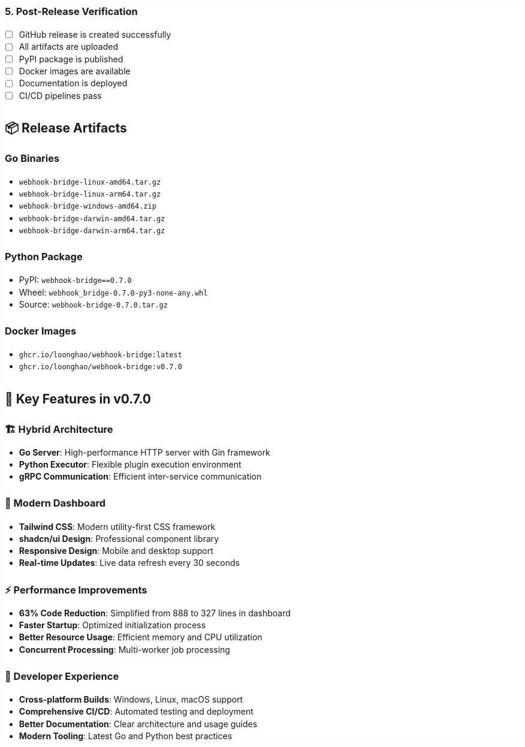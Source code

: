 ### 5. **Post-Release Verification**
- [ ] GitHub release is created successfully
- [ ] All artifacts are uploaded
- [ ] PyPI package is published
- [ ] Docker images are available
- [ ] Documentation is deployed
- [ ] CI/CD pipelines pass

## 📦 **Release Artifacts**

### **Go Binaries**
- `webhook-bridge-linux-amd64.tar.gz`
- `webhook-bridge-linux-arm64.tar.gz`
- `webhook-bridge-windows-amd64.zip`
- `webhook-bridge-darwin-amd64.tar.gz`
- `webhook-bridge-darwin-arm64.tar.gz`

### **Python Package**
- PyPI: `webhook-bridge==0.7.0`
- Wheel: `webhook_bridge-0.7.0-py3-none-any.whl`
- Source: `webhook-bridge-0.7.0.tar.gz`

### **Docker Images**
- `ghcr.io/loonghao/webhook-bridge:latest`
- `ghcr.io/loonghao/webhook-bridge:v0.7.0`

## 🎯 **Key Features in v0.7.0**

### **🏗️ Hybrid Architecture**
- **Go Server**: High-performance HTTP server with Gin framework
- **Python Executor**: Flexible plugin execution environment
- **gRPC Communication**: Efficient inter-service communication

### **🎨 Modern Dashboard**
- **Tailwind CSS**: Modern utility-first CSS framework
- **shadcn/ui Design**: Professional component library
- **Responsive Design**: Mobile and desktop support
- **Real-time Updates**: Live data refresh every 30 seconds

### **⚡ Performance Improvements**
- **63% Code Reduction**: Simplified from 888 to 327 lines in dashboard
- **Faster Startup**: Optimized initialization process
- **Better Resource Usage**: Efficient memory and CPU utilization
- **Concurrent Processing**: Multi-worker job processing

### **🔧 Developer Experience**
- **Cross-platform Builds**: Windows, Linux, macOS support
- **Comprehensive CI/CD**: Automated testing and deployment
- **Better Documentation**: Clear architecture and usage guides
- **Modern Tooling**: Latest Go and Python best practices

